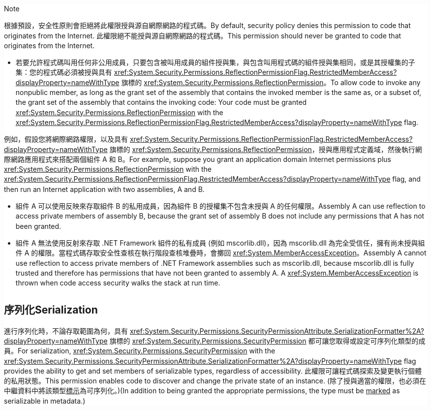   > [!NOTE]
  > <span data-ttu-id="05e2e-158">根據預設，安全性原則會拒絕將此權限授與源自網際網路的程式碼。</span><span class="sxs-lookup"><span data-stu-id="05e2e-158">By default, security policy denies this permission to code that originates from the Internet.</span></span> <span data-ttu-id="05e2e-159">此權限絕不能授與源自網際網路的程式碼。</span><span class="sxs-lookup"><span data-stu-id="05e2e-159">This permission should never be granted to code that originates from the Internet.</span></span>

- <span data-ttu-id="05e2e-160">若要允許程式碼叫用任何非公用成員，只要包含被叫用成員的組件授與集，與包含叫用程式碼的組件授與集相同，或是其授權集的子集：您的程式碼必須被授與具有 <xref:System.Security.Permissions.ReflectionPermissionFlag.RestrictedMemberAccess?displayProperty=nameWithType> 旗標的  <xref:System.Security.Permissions.ReflectionPermission>。</span><span class="sxs-lookup"><span data-stu-id="05e2e-160">To allow code to invoke any nonpublic member, as long as the grant set of the assembly that contains the invoked member is the same as, or a subset of, the grant set of the assembly that contains the invoking code: Your code must be granted <xref:System.Security.Permissions.ReflectionPermission> with the <xref:System.Security.Permissions.ReflectionPermissionFlag.RestrictedMemberAccess?displayProperty=nameWithType> flag.</span></span>

<span data-ttu-id="05e2e-161">例如，假設您將網際網路權限，以及具有 <xref:System.Security.Permissions.ReflectionPermissionFlag.RestrictedMemberAccess?displayProperty=nameWithType> 旗標的 <xref:System.Security.Permissions.ReflectionPermission>，授與應用程式定義域，然後執行網際網路應用程式來搭配兩個組件 A 和 B。</span><span class="sxs-lookup"><span data-stu-id="05e2e-161">For example, suppose you grant an application domain Internet permissions plus <xref:System.Security.Permissions.ReflectionPermission> with the <xref:System.Security.Permissions.ReflectionPermissionFlag.RestrictedMemberAccess?displayProperty=nameWithType> flag, and then run an Internet application with two assemblies, A and B.</span></span>

- <span data-ttu-id="05e2e-162">組件 A 可以使用反映來存取組件 B 的私用成員，因為組件 B 的授權集不包含未授與 A 的任何權限。</span><span class="sxs-lookup"><span data-stu-id="05e2e-162">Assembly A can use reflection to access private members of assembly B, because the grant set of assembly B does not include any permissions that A has not been granted.</span></span>

- <span data-ttu-id="05e2e-163">組件 A 無法使用反射來存取 .NET Framework 組件的私有成員 (例如 mscorlib.dll)，因為 mscorlib.dll 為完全受信任，擁有尚未授與組件 A 的權限。當程式碼存取安全性查核在執行階段查核堆疊時，會擲回 <xref:System.MemberAccessException>。</span><span class="sxs-lookup"><span data-stu-id="05e2e-163">Assembly A cannot use reflection to access private members of .NET Framework assemblies such as mscorlib.dll, because mscorlib.dll is fully trusted and therefore has permissions that have not been granted to assembly A. A <xref:System.MemberAccessException> is thrown when code access security walks the stack at run time.</span></span>

## <a name="serialization"></a><span data-ttu-id="05e2e-164">序列化</span><span class="sxs-lookup"><span data-stu-id="05e2e-164">Serialization</span></span>

<span data-ttu-id="05e2e-165">進行序列化時，不論存取範圍為何，具有 <xref:System.Security.Permissions.SecurityPermissionAttribute.SerializationFormatter%2A?displayProperty=nameWithType> 旗標的 <xref:System.Security.Permissions.SecurityPermission> 都可讓您取得或設定可序列化類型的成員。</span><span class="sxs-lookup"><span data-stu-id="05e2e-165">For serialization, <xref:System.Security.Permissions.SecurityPermission> with the <xref:System.Security.Permissions.SecurityPermissionAttribute.SerializationFormatter%2A?displayProperty=nameWithType> flag provides the ability to get and set members of serializable types, regardless of accessibility.</span></span> <span data-ttu-id="05e2e-166">此權限可讓程式碼探索及變更執行個體的私用狀態。</span><span class="sxs-lookup"><span data-stu-id="05e2e-166">This permission enables code to discover and change the private state of an instance.</span></span> <span data-ttu-id="05e2e-167">(除了授與適當的權限，也必須在中繼資料中將該類型[標示](../../standard/attributes/applying-attributes.md)為可序列化。)</span><span class="sxs-lookup"><span data-stu-id="05e2e-167">(In addition to being granted the appropriate permissions, the type must be [marked](../../standard/attributes/applying-attributes.md) as serializable in metadata.)</span></span>
